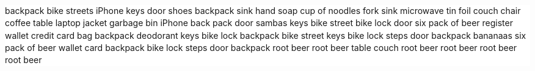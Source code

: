 backpack
bike
streets
iPhone
keys
door
shoes
backpack
sink
hand soap
cup of noodles
fork
sink
microwave
tin foil
couch
chair
coffee table
laptop
jacket
garbage bin
iPhone
back pack
door
sambas
keys
bike
street
bike lock
door
six pack of beer
register
wallet
credit card
bag
backpack
deodorant
keys
bike lock
backpack
bike
street
keys
bike lock
steps
door
backpack
bananaas
six pack of beer
wallet
card
backpack
bike lock
steps
door
backpack
root beer
root beer
table
couch
root beer
root beer
root beer
root beer